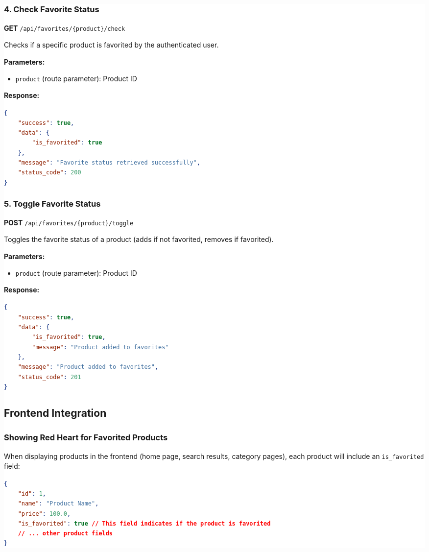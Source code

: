 ### 4. Check Favorite Status

**GET** `/api/favorites/{product}/check`

Checks if a specific product is favorited by the authenticated user.

**Parameters:**

-   `product` (route parameter): Product ID

**Response:**

```json
{
    "success": true,
    "data": {
        "is_favorited": true
    },
    "message": "Favorite status retrieved successfully",
    "status_code": 200
}
```

### 5. Toggle Favorite Status

**POST** `/api/favorites/{product}/toggle`

Toggles the favorite status of a product (adds if not favorited, removes if favorited).

**Parameters:**

-   `product` (route parameter): Product ID

**Response:**

```json
{
    "success": true,
    "data": {
        "is_favorited": true,
        "message": "Product added to favorites"
    },
    "message": "Product added to favorites",
    "status_code": 201
}
```

## Frontend Integration

### Showing Red Heart for Favorited Products

When displaying products in the frontend (home page, search results, category pages), each product will include an `is_favorited` field:

```json
{
    "id": 1,
    "name": "Product Name",
    "price": 100.0,
    "is_favorited": true // This field indicates if the product is favorited
    // ... other product fields
}
```

